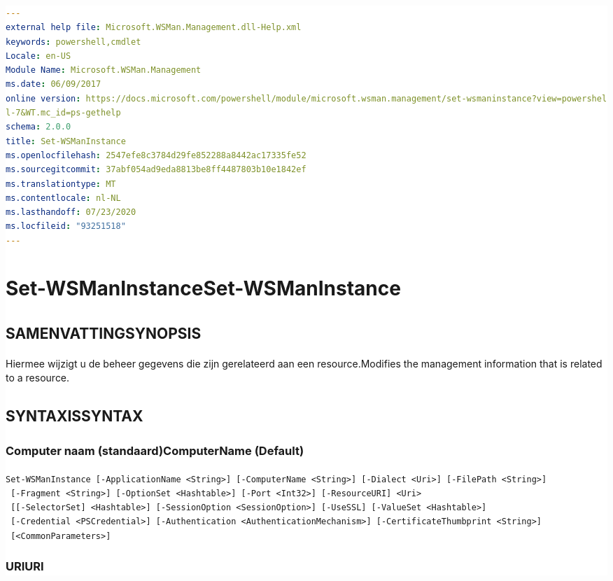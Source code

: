 ```yaml
---
external help file: Microsoft.WSMan.Management.dll-Help.xml
keywords: powershell,cmdlet
Locale: en-US
Module Name: Microsoft.WSMan.Management
ms.date: 06/09/2017
online version: https://docs.microsoft.com/powershell/module/microsoft.wsman.management/set-wsmaninstance?view=powershell-7&WT.mc_id=ps-gethelp
schema: 2.0.0
title: Set-WSManInstance
ms.openlocfilehash: 2547efe8c3784d29fe852288a8442ac17335fe52
ms.sourcegitcommit: 37abf054ad9eda8813be8ff4487803b10e1842ef
ms.translationtype: MT
ms.contentlocale: nl-NL
ms.lasthandoff: 07/23/2020
ms.locfileid: "93251518"
---
```

# <span data-ttu-id="cef67-103">Set-WSManInstance</span><span class="sxs-lookup"><span data-stu-id="cef67-103">Set-WSManInstance</span></span>

## <span data-ttu-id="cef67-104">SAMENVATTING</span><span class="sxs-lookup"><span data-stu-id="cef67-104">SYNOPSIS</span></span>
<span data-ttu-id="cef67-105">Hiermee wijzigt u de beheer gegevens die zijn gerelateerd aan een resource.</span><span class="sxs-lookup"><span data-stu-id="cef67-105">Modifies the management information that is related to a resource.</span></span>

## <span data-ttu-id="cef67-106">SYNTAXIS</span><span class="sxs-lookup"><span data-stu-id="cef67-106">SYNTAX</span></span>

### <span data-ttu-id="cef67-107">Computer naam (standaard)</span><span class="sxs-lookup"><span data-stu-id="cef67-107">ComputerName (Default)</span></span>

```
Set-WSManInstance [-ApplicationName <String>] [-ComputerName <String>] [-Dialect <Uri>] [-FilePath <String>]
 [-Fragment <String>] [-OptionSet <Hashtable>] [-Port <Int32>] [-ResourceURI] <Uri>
 [[-SelectorSet] <Hashtable>] [-SessionOption <SessionOption>] [-UseSSL] [-ValueSet <Hashtable>]
 [-Credential <PSCredential>] [-Authentication <AuthenticationMechanism>] [-CertificateThumbprint <String>]
 [<CommonParameters>]
```

### <span data-ttu-id="cef67-108">URI</span><span class="sxs-lookup"><span data-stu-id="cef67-108">URI</span></span>
